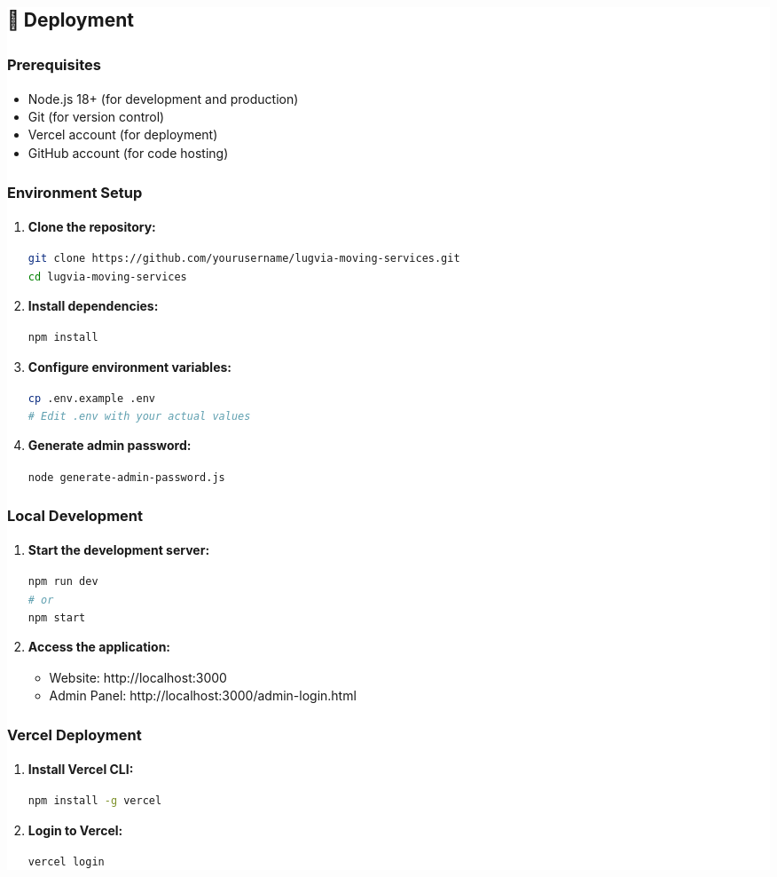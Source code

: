 ## 🚀 Deployment

### Prerequisites
- Node.js 18+ (for development and production)
- Git (for version control)
- Vercel account (for deployment)
- GitHub account (for code hosting)

### Environment Setup

1. **Clone the repository:**
   ```bash
   git clone https://github.com/yourusername/lugvia-moving-services.git
   cd lugvia-moving-services
   ```

2. **Install dependencies:**
   ```bash
   npm install
   ```

3. **Configure environment variables:**
   ```bash
   cp .env.example .env
   # Edit .env with your actual values
   ```

4. **Generate admin password:**
   ```bash
   node generate-admin-password.js
   ```

### Local Development

1. **Start the development server:**
   ```bash
   npm run dev
   # or
   npm start
   ```

2. **Access the application:**
   - Website: http://localhost:3000
   - Admin Panel: http://localhost:3000/admin-login.html

### Vercel Deployment

1. **Install Vercel CLI:**
   ```bash
   npm install -g vercel
   ```

2. **Login to Vercel:**
   ```bash
   vercel login
   ```

